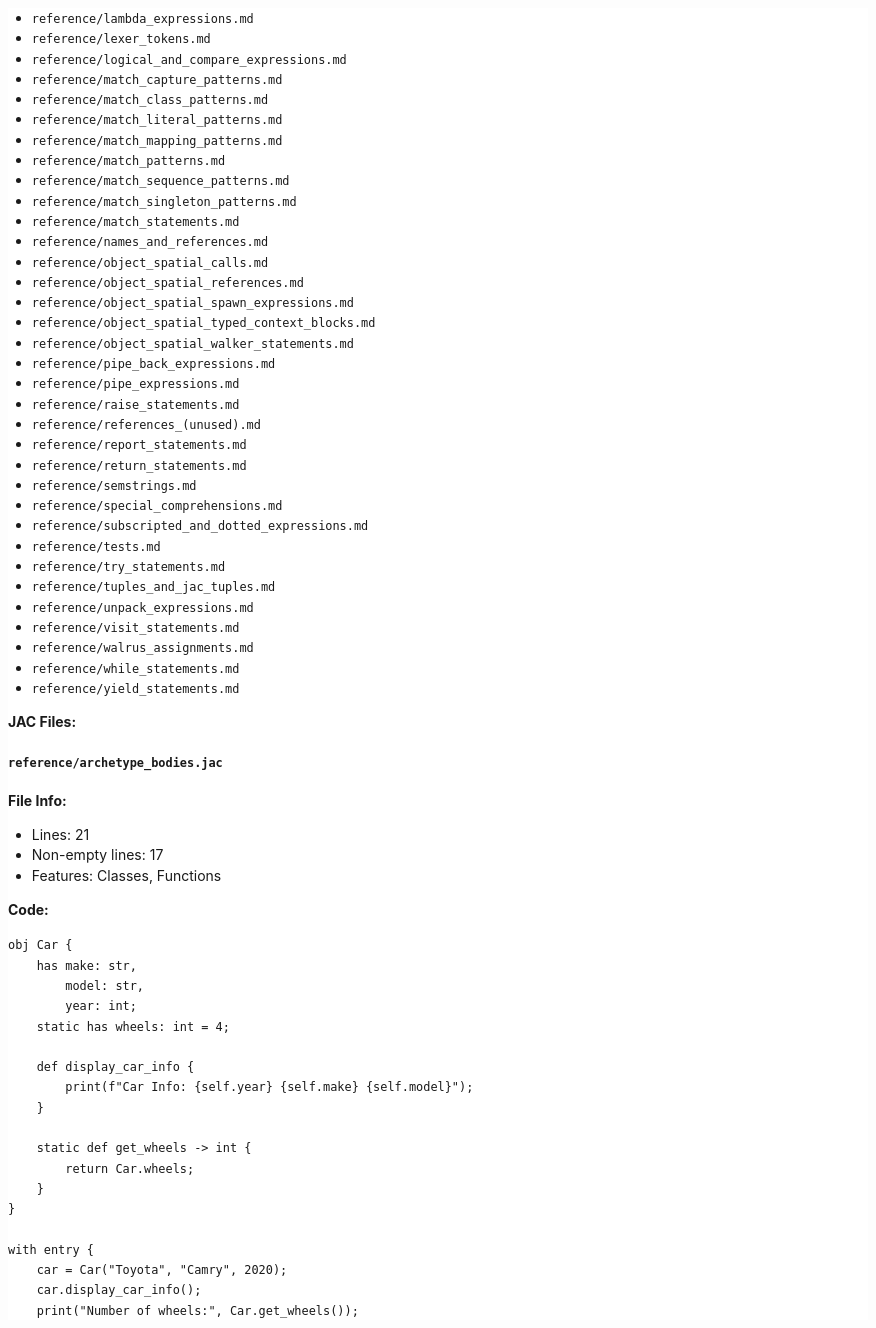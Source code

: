 - `reference/lambda_expressions.md`
- `reference/lexer_tokens.md`
- `reference/logical_and_compare_expressions.md`
- `reference/match_capture_patterns.md`
- `reference/match_class_patterns.md`
- `reference/match_literal_patterns.md`
- `reference/match_mapping_patterns.md`
- `reference/match_patterns.md`
- `reference/match_sequence_patterns.md`
- `reference/match_singleton_patterns.md`
- `reference/match_statements.md`
- `reference/names_and_references.md`
- `reference/object_spatial_calls.md`
- `reference/object_spatial_references.md`
- `reference/object_spatial_spawn_expressions.md`
- `reference/object_spatial_typed_context_blocks.md`
- `reference/object_spatial_walker_statements.md`
- `reference/pipe_back_expressions.md`
- `reference/pipe_expressions.md`
- `reference/raise_statements.md`
- `reference/references_(unused).md`
- `reference/report_statements.md`
- `reference/return_statements.md`
- `reference/semstrings.md`
- `reference/special_comprehensions.md`
- `reference/subscripted_and_dotted_expressions.md`
- `reference/tests.md`
- `reference/try_statements.md`
- `reference/tuples_and_jac_tuples.md`
- `reference/unpack_expressions.md`
- `reference/visit_statements.md`
- `reference/walrus_assignments.md`
- `reference/while_statements.md`
- `reference/yield_statements.md`

**JAC Files:**

#### `reference/archetype_bodies.jac`

**File Info:**
- Lines: 21
- Non-empty lines: 17
- Features: Classes, Functions

**Code:**
```jac
obj Car {
    has make: str,
        model: str,
        year: int;
    static has wheels: int = 4;

    def display_car_info {
        print(f"Car Info: {self.year} {self.make} {self.model}");
    }

    static def get_wheels -> int {
        return Car.wheels;
    }
}

with entry {
    car = Car("Toyota", "Camry", 2020);
    car.display_car_info();
    print("Number of wheels:", Car.get_wheels());
```